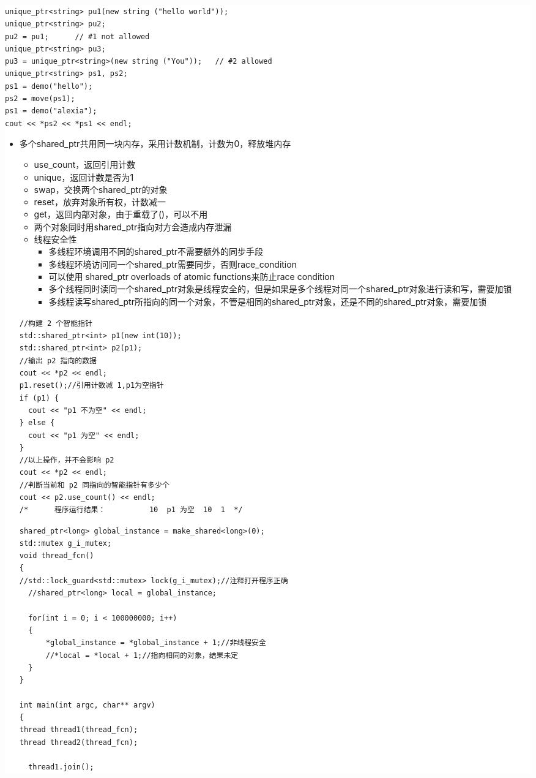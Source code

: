 ~~~
unique_ptr<string> pu1(new string ("hello world"));
unique_ptr<string> pu2;
pu2 = pu1;      // #1 not allowed
unique_ptr<string> pu3;
pu3 = unique_ptr<string>(new string ("You"));   // #2 allowed
unique_ptr<string> ps1, ps2;
ps1 = demo("hello");
ps2 = move(ps1);
ps1 = demo("alexia");
cout << *ps2 << *ps1 << endl;
~~~
+ 多个shared_ptr共用同一块内存，采用计数机制，计数为0，释放堆内存
  - use_count，返回引用计数
  - unique，返回计数是否为1
  - swap，交换两个shared_ptr的对象
  - reset，放弃对象所有权，计数减一
  - get，返回内部对象，由于重载了()，可以不用
  - 两个对象同时用shared_ptr指向对方会造成内存泄漏
  - 线程安全性
     - 多线程环境调用不同的shared_ptr不需要额外的同步手段
     - 多线程环境访问同一个shared_ptr需要同步，否则race_condition
     - 可以使用 shared_ptr overloads of atomic functions来防止race condition
     - 多个线程同时读同一个shared_ptr对象是线程安全的，但是如果是多个线程对同一个shared_ptr对象进行读和写，需要加锁
     - 多线程读写shared_ptr所指向的同一个对象，不管是相同的shared_ptr对象，还是不同的shared_ptr对象，需要加锁
  ~~~
  //构建 2 个智能指针     
  std::shared_ptr<int> p1(new int(10));     
  std::shared_ptr<int> p2(p1);     
  //输出 p2 指向的数据    
  cout << *p2 << endl;     
  p1.reset();//引用计数减 1,p1为空指针     
  if (p1) {         
    cout << "p1 不为空" << endl;     
  } else {         
    cout << "p1 为空" << endl;    
  }     
  //以上操作，并不会影响 p2     
  cout << *p2 << endl;     
  //判断当前和 p2 同指向的智能指针有多少个     
  cout << p2.use_count() << endl;
  /*      程序运行结果：          10  p1 为空  10  1  */ 
  ~~~
  
  ~~~
  shared_ptr<long> global_instance = make_shared<long>(0);
  std::mutex g_i_mutex;
  void thread_fcn()
  {
  //std::lock_guard<std::mutex> lock(g_i_mutex);//注释打开程序正确
    //shared_ptr<long> local = global_instance;
 
    for(int i = 0; i < 100000000; i++)
    {
        *global_instance = *global_instance + 1;//非线程安全
        //*local = *local + 1;//指向相同的对象，结果未定
    }
  }

  int main(int argc, char** argv)
  {
  thread thread1(thread_fcn);
  thread thread2(thread_fcn);

    thread1.join();
  ~~~
